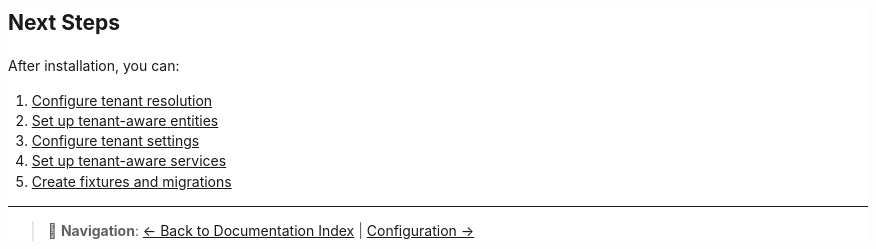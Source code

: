 ## Next Steps

After installation, you can:

1. [Configure tenant resolution](tenant-resolution.md)
2. [Set up tenant-aware entities](doctrine-tenant-filter.md)
3. [Configure tenant settings](tenant-settings.md)
4. [Set up tenant-aware services](mailer.md)
5. [Create fixtures and migrations](fixtures.md)

---

> 📖 **Navigation**: [← Back to Documentation Index](index.md) | [Configuration →](configuration.md)